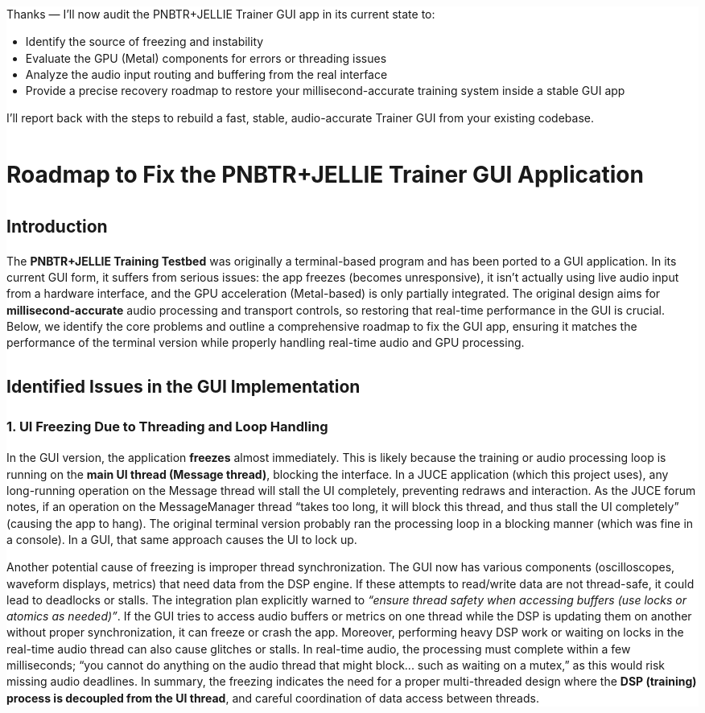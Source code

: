 Thanks — I’ll now audit the PNBTR+JELLIE Trainer GUI app in its current state to:

* Identify the source of freezing and instability
* Evaluate the GPU (Metal) components for errors or threading issues
* Analyze the audio input routing and buffering from the real interface
* Provide a precise recovery roadmap to restore your millisecond-accurate training system inside a stable GUI app

I’ll report back with the steps to rebuild a fast, stable, audio-accurate Trainer GUI from your existing codebase.


# Roadmap to Fix the PNBTR+JELLIE Trainer GUI Application

## Introduction

The **PNBTR+JELLIE Training Testbed** was originally a terminal-based program and has been ported to a GUI application. In its current GUI form, it suffers from serious issues: the app freezes (becomes unresponsive), it isn’t actually using live audio input from a hardware interface, and the GPU acceleration (Metal-based) is only partially integrated. The original design aims for **millisecond-accurate** audio processing and transport controls, so restoring that real-time performance in the GUI is crucial. Below, we identify the core problems and outline a comprehensive roadmap to fix the GUI app, ensuring it matches the performance of the terminal version while properly handling real-time audio and GPU processing.

## Identified Issues in the GUI Implementation

### 1. UI Freezing Due to Threading and Loop Handling

In the GUI version, the application **freezes** almost immediately. This is likely because the training or audio processing loop is running on the **main UI thread (Message thread)**, blocking the interface. In a JUCE application (which this project uses), any long-running operation on the Message thread will stall the UI completely, preventing redraws and interaction. As the JUCE forum notes, if an operation on the MessageManager thread “takes too long, it will block this thread, and thus stall the UI completely” (causing the app to hang). The original terminal version probably ran the processing loop in a blocking manner (which was fine in a console). In a GUI, that same approach causes the UI to lock up.

Another potential cause of freezing is improper thread synchronization. The GUI now has various components (oscilloscopes, waveform displays, metrics) that need data from the DSP engine. If these attempts to read/write data are not thread-safe, it could lead to deadlocks or stalls. The integration plan explicitly warned to *“ensure thread safety when accessing buffers (use locks or atomics as needed)”*. If the GUI tries to access audio buffers or metrics on one thread while the DSP is updating them on another without proper synchronization, it can freeze or crash the app. Moreover, performing heavy DSP work or waiting on locks in the real-time audio thread can also cause glitches or stalls. In real-time audio, the processing must complete within a few milliseconds; “you cannot do anything on the audio thread that might block... such as waiting on a mutex,” as this would risk missing audio deadlines. In summary, the freezing indicates the need for a proper multi-threaded design where the **DSP (training) process is decoupled from the UI thread**, and careful coordination of data access between threads.
